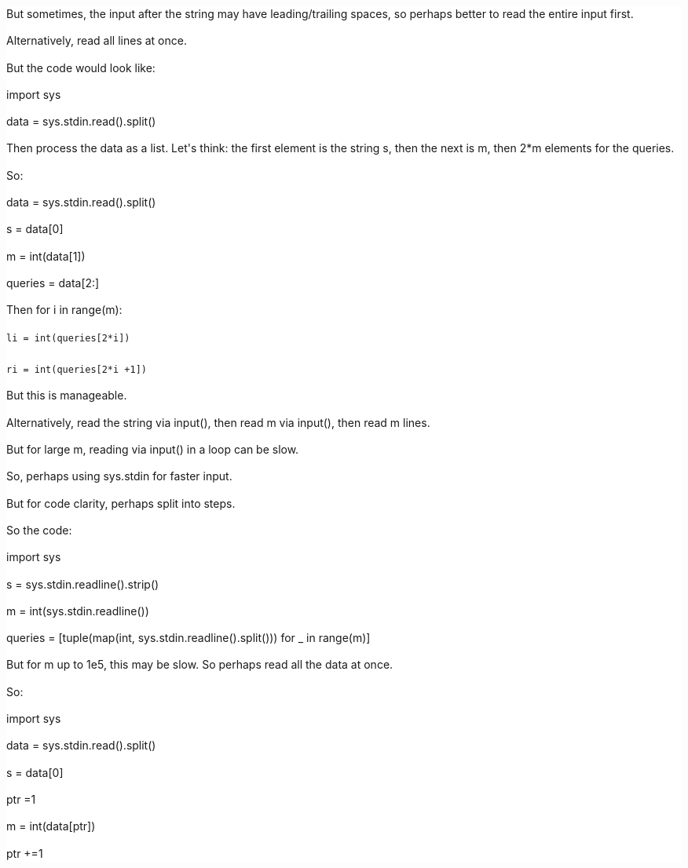 But sometimes, the input after the string may have leading/trailing spaces, so perhaps better to read the entire input first.

Alternatively, read all lines at once.

But the code would look like:

import sys

data = sys.stdin.read().split()

Then process the data as a list. Let's think: the first element is the string s, then the next is m, then 2*m elements for the queries.

So:

data = sys.stdin.read().split()

s = data[0]

m = int(data[1])

queries = data[2:]

Then for i in range(m):

    li = int(queries[2*i])

    ri = int(queries[2*i +1])

But this is manageable.

Alternatively, read the string via input(), then read m via input(), then read m lines.

But for large m, reading via input() in a loop can be slow.

So, perhaps using sys.stdin for faster input.

But for code clarity, perhaps split into steps.

So the code:

import sys

s = sys.stdin.readline().strip()

m = int(sys.stdin.readline())

queries = [tuple(map(int, sys.stdin.readline().split())) for _ in range(m)]

But for m up to 1e5, this may be slow. So perhaps read all the data at once.

So:

import sys

data = sys.stdin.read().split()

s = data[0]

ptr =1

m = int(data[ptr])

ptr +=1
